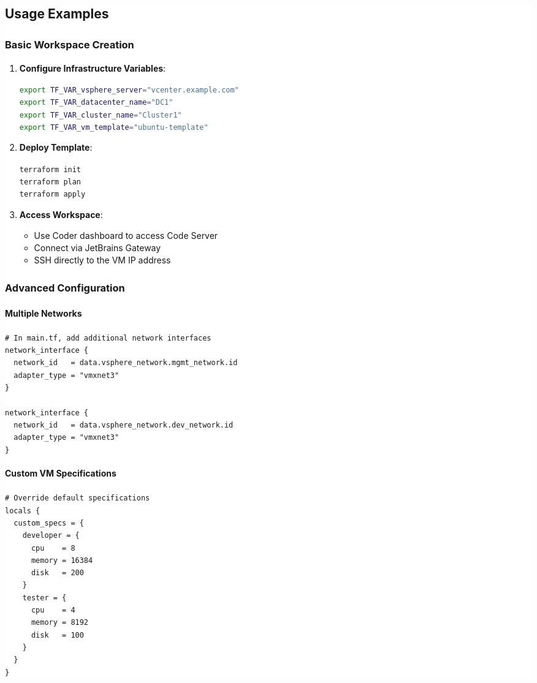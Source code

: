 ## Usage Examples

### Basic Workspace Creation

1. **Configure Infrastructure Variables**:
   ```bash
   export TF_VAR_vsphere_server="vcenter.example.com"
   export TF_VAR_datacenter_name="DC1"
   export TF_VAR_cluster_name="Cluster1"
   export TF_VAR_vm_template="ubuntu-template"
   ```

2. **Deploy Template**:
   ```bash
   terraform init
   terraform plan
   terraform apply
   ```

3. **Access Workspace**:
   - Use Coder dashboard to access Code Server
   - Connect via JetBrains Gateway
   - SSH directly to the VM IP address

### Advanced Configuration

#### Multiple Networks
```hcl
# In main.tf, add additional network interfaces
network_interface {
  network_id   = data.vsphere_network.mgmt_network.id
  adapter_type = "vmxnet3"
}

network_interface {
  network_id   = data.vsphere_network.dev_network.id
  adapter_type = "vmxnet3"
}
```

#### Custom VM Specifications
```hcl
# Override default specifications
locals {
  custom_specs = {
    developer = {
      cpu    = 8
      memory = 16384
      disk   = 200
    }
    tester = {
      cpu    = 4
      memory = 8192
      disk   = 100
    }
  }
}
```
